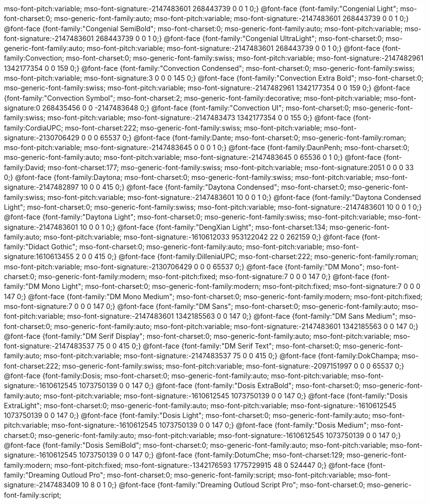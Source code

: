 mso-font-pitch:variable; mso-font-signature:-2147483601 268443739 0 0 1 0;} @font-face {font-family:"Congenial Light"; mso-font-charset:0; mso-generic-font-family:auto; mso-font-pitch:variable; mso-font-signature:-2147483601 268443739 0 0 1 0;} @font-face {font-family:"Congenial SemiBold"; mso-font-charset:0; mso-generic-font-family:auto; mso-font-pitch:variable; mso-font-signature:-2147483601 268443739 0 0 1 0;} @font-face {font-family:"Congenial UltraLight"; mso-font-charset:0; mso-generic-font-family:auto; mso-font-pitch:variable; mso-font-signature:-2147483601 268443739 0 0 1 0;} @font-face {font-family:Convection; mso-font-charset:0; mso-generic-font-family:swiss; mso-font-pitch:variable; mso-font-signature:-2147482961 1342177354 0 0 159 0;} @font-face {font-family:"Convection Condensed"; mso-font-charset:0; mso-generic-font-family:swiss; mso-font-pitch:variable; mso-font-signature:3 0 0 0 145 0;} @font-face {font-family:"Convection Extra Bold"; mso-font-charset:0; mso-generic-font-family:swiss; mso-font-pitch:variable; mso-font-signature:-2147482961 1342177354 0 0 159 0;} @font-face {font-family:"Convection Symbol"; mso-font-charset:2; mso-generic-font-family:decorative; mso-font-pitch:variable; mso-font-signature:0 268435456 0 0 -2147483648 0;} @font-face {font-family:"Convection UI"; mso-font-charset:0; mso-generic-font-family:swiss; mso-font-pitch:variable; mso-font-signature:-2147483473 1342177354 0 0 155 0;} @font-face {font-family:CordiaUPC; mso-font-charset:222; mso-generic-font-family:swiss; mso-font-pitch:variable; mso-font-signature:-2130706429 0 0 0 65537 0;} @font-face {font-family:Dante; mso-font-charset:0; mso-generic-font-family:roman; mso-font-pitch:variable; mso-font-signature:-2147483645 0 0 0 1 0;} @font-face {font-family:DaunPenh; mso-font-charset:0; mso-generic-font-family:auto; mso-font-pitch:variable; mso-font-signature:-2147483645 0 65536 0 1 0;} @font-face {font-family:David; mso-font-charset:177; mso-generic-font-family:swiss; mso-font-pitch:variable; mso-font-signature:2051 0 0 0 33 0;} @font-face {font-family:Daytona; mso-font-charset:0; mso-generic-font-family:swiss; mso-font-pitch:variable; mso-font-signature:-2147482897 10 0 0 415 0;} @font-face {font-family:"Daytona Condensed"; mso-font-charset:0; mso-generic-font-family:swiss; mso-font-pitch:variable; mso-font-signature:-2147483601 10 0 0 1 0;} @font-face {font-family:"Daytona Condensed Light"; mso-font-charset:0; mso-generic-font-family:swiss; mso-font-pitch:variable; mso-font-signature:-2147483601 10 0 0 1 0;} @font-face {font-family:"Daytona Light"; mso-font-charset:0; mso-generic-font-family:swiss; mso-font-pitch:variable; mso-font-signature:-2147483601 10 0 0 1 0;} @font-face {font-family:"DengXian Light"; mso-font-charset:134; mso-generic-font-family:auto; mso-font-pitch:variable; mso-font-signature:-1610612033 953122042 22 0 262159 0;} @font-face {font-family:"Didact Gothic"; mso-font-charset:0; mso-generic-font-family:auto; mso-font-pitch:variable; mso-font-signature:1610613455 2 0 0 415 0;} @font-face {font-family:DilleniaUPC; mso-font-charset:222; mso-generic-font-family:roman; mso-font-pitch:variable; mso-font-signature:-2130706429 0 0 0 65537 0;} @font-face {font-family:"DM Mono"; mso-font-charset:0; mso-generic-font-family:modern; mso-font-pitch:fixed; mso-font-signature:7 0 0 0 147 0;} @font-face {font-family:"DM Mono Light"; mso-font-charset:0; mso-generic-font-family:modern; mso-font-pitch:fixed; mso-font-signature:7 0 0 0 147 0;} @font-face {font-family:"DM Mono Medium"; mso-font-charset:0; mso-generic-font-family:modern; mso-font-pitch:fixed; mso-font-signature:7 0 0 0 147 0;} @font-face {font-family:"DM Sans"; mso-font-charset:0; mso-generic-font-family:auto; mso-font-pitch:variable; mso-font-signature:-2147483601 1342185563 0 0 147 0;} @font-face {font-family:"DM Sans Medium"; mso-font-charset:0; mso-generic-font-family:auto; mso-font-pitch:variable; mso-font-signature:-2147483601 1342185563 0 0 147 0;} @font-face {font-family:"DM Serif Display"; mso-font-charset:0; mso-generic-font-family:auto; mso-font-pitch:variable; mso-font-signature:-2147483537 75 0 0 415 0;} @font-face {font-family:"DM Serif Text"; mso-font-charset:0; mso-generic-font-family:auto; mso-font-pitch:variable; mso-font-signature:-2147483537 75 0 0 415 0;} @font-face {font-family:DokChampa; mso-font-charset:222; mso-generic-font-family:swiss; mso-font-pitch:variable; mso-font-signature:-2097151997 0 0 0 65537 0;} @font-face {font-family:Dosis; mso-font-charset:0; mso-generic-font-family:auto; mso-font-pitch:variable; mso-font-signature:-1610612545 1073750139 0 0 147 0;} @font-face {font-family:"Dosis ExtraBold"; mso-font-charset:0; mso-generic-font-family:auto; mso-font-pitch:variable; mso-font-signature:-1610612545 1073750139 0 0 147 0;} @font-face {font-family:"Dosis ExtraLight"; mso-font-charset:0; mso-generic-font-family:auto; mso-font-pitch:variable; mso-font-signature:-1610612545 1073750139 0 0 147 0;} @font-face {font-family:"Dosis Light"; mso-font-charset:0; mso-generic-font-family:auto; mso-font-pitch:variable; mso-font-signature:-1610612545 1073750139 0 0 147 0;} @font-face {font-family:"Dosis Medium"; mso-font-charset:0; mso-generic-font-family:auto; mso-font-pitch:variable; mso-font-signature:-1610612545 1073750139 0 0 147 0;} @font-face {font-family:"Dosis SemiBold"; mso-font-charset:0; mso-generic-font-family:auto; mso-font-pitch:variable; mso-font-signature:-1610612545 1073750139 0 0 147 0;} @font-face {font-family:DotumChe; mso-font-charset:129; mso-generic-font-family:modern; mso-font-pitch:fixed; mso-font-signature:-1342176593 1775729915 48 0 524447 0;} @font-face {font-family:"Dreaming Outloud Pro"; mso-font-charset:0; mso-generic-font-family:script; mso-font-pitch:variable; mso-font-signature:-2147483409 10 8 0 1 0;} @font-face {font-family:"Dreaming Outloud Script Pro"; mso-font-charset:0; mso-generic-font-family:script;